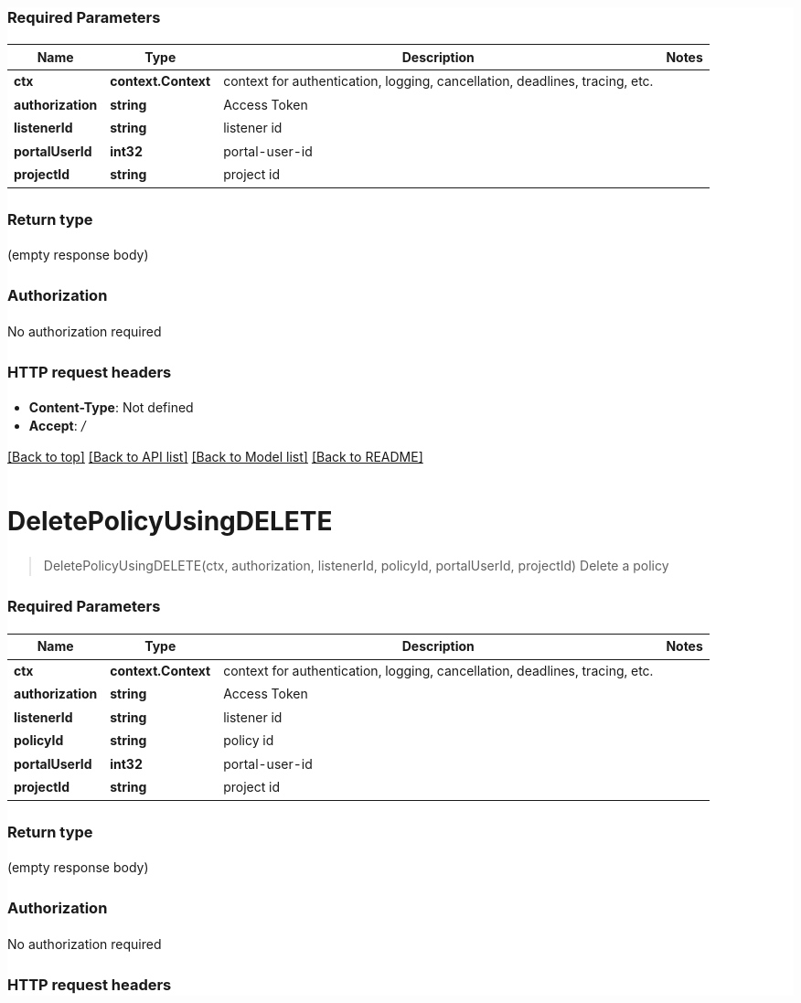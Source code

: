 ### Required Parameters

Name | Type | Description  | Notes
------------- | ------------- | ------------- | -------------
 **ctx** | **context.Context** | context for authentication, logging, cancellation, deadlines, tracing, etc.
  **authorization** | **string**| Access Token | 
  **listenerId** | **string**| listener id | 
  **portalUserId** | **int32**| portal-user-id | 
  **projectId** | **string**| project id | 

### Return type

 (empty response body)

### Authorization

No authorization required

### HTTP request headers

 - **Content-Type**: Not defined
 - **Accept**: */*

[[Back to top]](#) [[Back to API list]](../README.md#documentation-for-api-endpoints) [[Back to Model list]](../README.md#documentation-for-models) [[Back to README]](../README.md)

# **DeletePolicyUsingDELETE**
> DeletePolicyUsingDELETE(ctx, authorization, listenerId, policyId, portalUserId, projectId)
Delete a policy

### Required Parameters

Name | Type | Description  | Notes
------------- | ------------- | ------------- | -------------
 **ctx** | **context.Context** | context for authentication, logging, cancellation, deadlines, tracing, etc.
  **authorization** | **string**| Access Token | 
  **listenerId** | **string**| listener id | 
  **policyId** | **string**| policy id | 
  **portalUserId** | **int32**| portal-user-id | 
  **projectId** | **string**| project id | 

### Return type

 (empty response body)

### Authorization

No authorization required

### HTTP request headers
